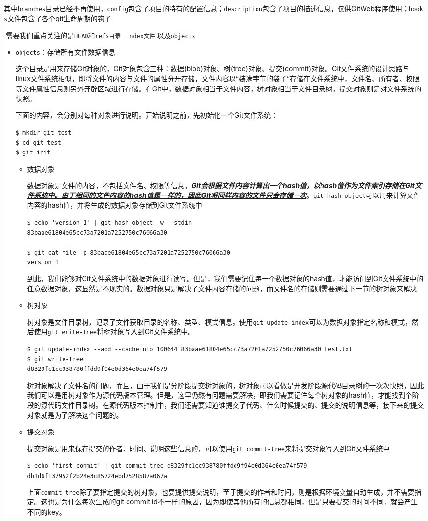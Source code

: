 ​	其中`branches`目录已经不再使用，`config`包含了项目的特有的配置信息；`description`包含了项目的描述信息，仅供GitWeb程序使用；`hooks`文件包含了各个git生命周期的钩子

​	需要我们重点关注的是`HEAD`和`refs目录` ` index文件` 以及`objects` 

* `objects`：存储所有文件数据信息

  这个目录是用来存储Git对象的，Git对象包含三种：数据(blob)对象、树(tree)对象、提交(commit)对象。Git文件系统的设计思路与linux文件系统相似，即将文件的内容与文件的属性分开存储，文件内容以“装满字节的袋子”存储在文件系统中，文件名、所有者、权限等文件属性信息则另外开辟区域进行存储。在Git中，数据对象相当于文件内容，树对象相当于文件目录树，提交对象则是对文件系统的快照。

  下面的内容，会分别对每种对象进行说明。开始说明之前，先初始化一个Git文件系统：

  ```
  $ mkdir git-test
  $ cd git-test
  $ git init
  ```

  * 数据对象

    数据对象是文件的内容，不包括文件名、权限等信息，<u>***Git会根据文件内容计算出一个hash值，以hash值作为文件索引存储在Git文件系统中。由于相同的文件内容的hash值是一样的，因此Git将同样内容的文件只会存储一次***</u>。`git hash-object`可以用来计算文件内容的hash值，并将生成的数据对象存储到Git文件系统中

    ```
    $ echo 'version 1' | git hash-object -w --stdin
    83baae61804e65cc73a7201a7252750c76066a30
    
    $ git cat-file -p 83baae61804e65cc73a7201a7252750c76066a30
    version 1
    ```

    到此，我们能够对Git文件系统中的数据对象进行读写。但是，我们需要记住每一个数据对象的hash值，才能访问到Git文件系统中的任意数据对象，这显然是不现实的。数据对象只是解决了文件内容存储的问题，而文件名的存储则需要通过下一节的树对象来解决

  * 树对象

    树对象是文件目录树，记录了文件获取目录的名称、类型、模式信息。使用`git update-index`可以为数据对象指定名称和模式，然后使用`git write-tree`将树对象写入到Git文件系统中。

    ```
    $ git update-index --add --cacheinfo 100644 83baae61804e65cc73a7201a7252750c76066a30 test.txt
    $ git write-tree
    d8329fc1cc938780ffdd9f94e0d364e0ea74f579
    ```

    树对象解决了文件名的问题，而且，由于我们是分阶段提交树对象的，树对象可以看做是开发阶段源代码目录树的一次次快照，因此我们可以是用树对象作为源代码版本管理。但是，这里仍然有问题需要解决，即我们需要记住每个树对象的hash值，才能找到个阶段的源代码文件目录树。在源代码版本控制中，我们还需要知道谁提交了代码、什么时候提交的、提交的说明信息等，接下来的提交对象就是为了解决这个问题的。

  * 提交对象

    提交对象是用来保存提交的作者、时间、说明这些信息的，可以使用`git commit-tree`来将提交对象写入到Git文件系统中

    ```
    $ echo 'first commit' | git commit-tree d8329fc1cc938780ffdd9f94e0d364e0ea74f579
    db1d6f137952f2b24e3c85724ebd7528587a067a
    ```

    上面`commit-tree`除了要指定提交的树对象，也要提供提交说明，至于提交的作者和时间，则是根据环境变量自动生成，并不需要指定。这也是为什么每次生成的git commit id不一样的原因，因为即使其他所有的信息都相同，但是只要提交的时间不同，就会产生不同的key。
